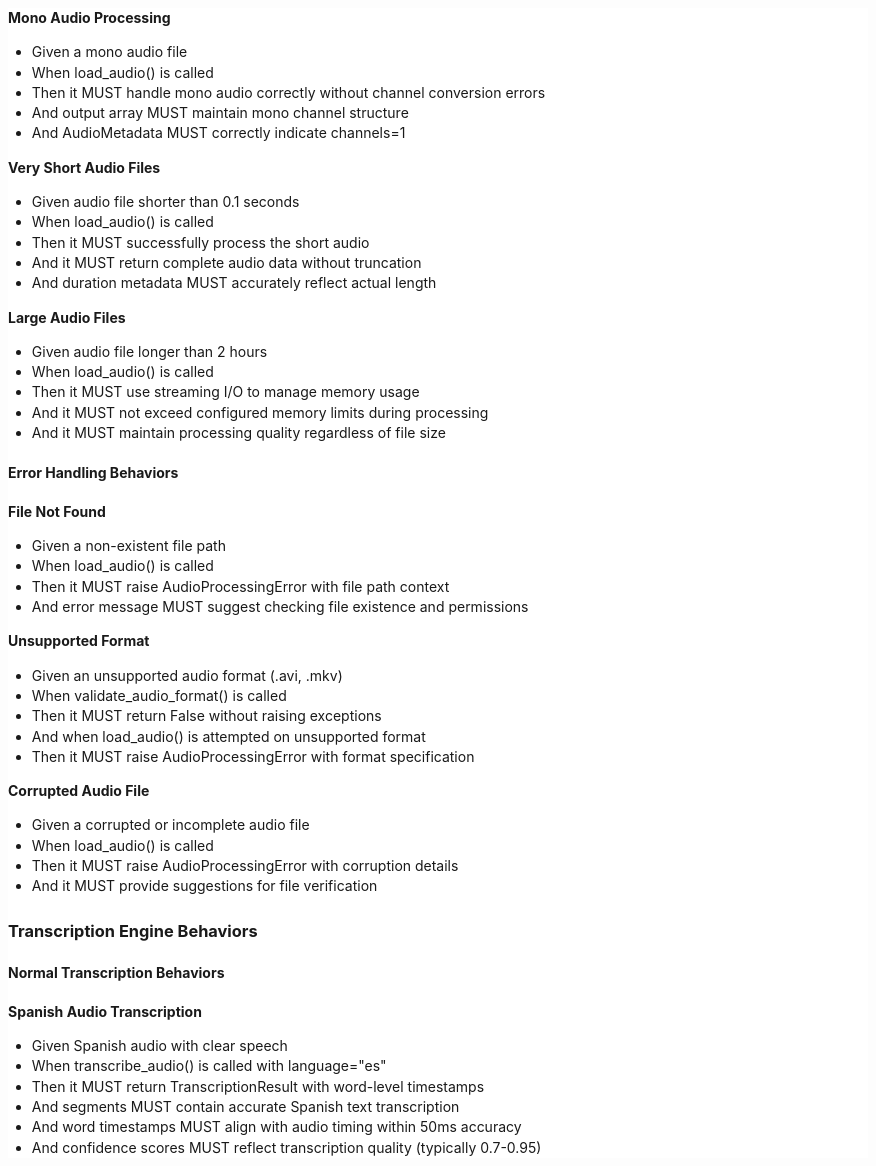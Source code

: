 **Mono Audio Processing**
- Given a mono audio file
- When load_audio() is called
- Then it MUST handle mono audio correctly without channel conversion errors
- And output array MUST maintain mono channel structure
- And AudioMetadata MUST correctly indicate channels=1

**Very Short Audio Files**
- Given audio file shorter than 0.1 seconds
- When load_audio() is called
- Then it MUST successfully process the short audio
- And it MUST return complete audio data without truncation
- And duration metadata MUST accurately reflect actual length

**Large Audio Files**
- Given audio file longer than 2 hours
- When load_audio() is called
- Then it MUST use streaming I/O to manage memory usage
- And it MUST not exceed configured memory limits during processing
- And it MUST maintain processing quality regardless of file size

#### Error Handling Behaviors

**File Not Found**
- Given a non-existent file path
- When load_audio() is called
- Then it MUST raise AudioProcessingError with file path context
- And error message MUST suggest checking file existence and permissions

**Unsupported Format**
- Given an unsupported audio format (.avi, .mkv)
- When validate_audio_format() is called
- Then it MUST return False without raising exceptions
- And when load_audio() is attempted on unsupported format
- Then it MUST raise AudioProcessingError with format specification

**Corrupted Audio File**
- Given a corrupted or incomplete audio file
- When load_audio() is called
- Then it MUST raise AudioProcessingError with corruption details
- And it MUST provide suggestions for file verification

### Transcription Engine Behaviors

#### Normal Transcription Behaviors

**Spanish Audio Transcription**
- Given Spanish audio with clear speech
- When transcribe_audio() is called with language="es"
- Then it MUST return TranscriptionResult with word-level timestamps
- And segments MUST contain accurate Spanish text transcription
- And word timestamps MUST align with audio timing within 50ms accuracy
- And confidence scores MUST reflect transcription quality (typically 0.7-0.95)
